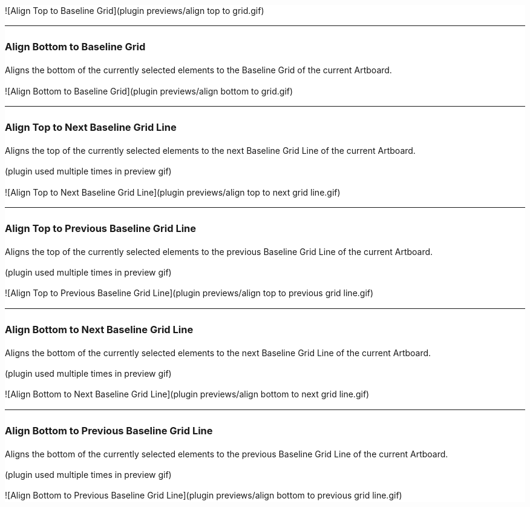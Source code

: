 ![Align Top to Baseline Grid](plugin previews/align top to grid.gif)

----

### Align Bottom to Baseline Grid

Aligns the bottom of the currently selected elements to the Baseline Grid of the current Artboard.

![Align Bottom to Baseline Grid](plugin previews/align bottom to grid.gif)

----

### Align Top to Next Baseline Grid Line

Aligns the top of the currently selected elements to the next Baseline Grid Line of the current Artboard.

(plugin used multiple times in preview gif)

![Align Top to Next Baseline Grid Line](plugin previews/align top to next grid line.gif)

----

### Align Top to Previous Baseline Grid Line

Aligns the top of the currently selected elements to the previous Baseline Grid Line of the current Artboard.

(plugin used multiple times in preview gif)

![Align Top to Previous Baseline Grid Line](plugin previews/align top to previous grid line.gif)

----

### Align Bottom to Next Baseline Grid Line

Aligns the bottom of the currently selected elements to the next Baseline Grid Line of the current Artboard.

(plugin used multiple times in preview gif)

![Align Bottom to Next Baseline Grid Line](plugin previews/align bottom to next grid line.gif)

----

### Align Bottom to Previous Baseline Grid Line

Aligns the bottom of the currently selected elements to the previous Baseline Grid Line of the current Artboard.

(plugin used multiple times in preview gif)

![Align Bottom to Previous Baseline Grid Line](plugin previews/align bottom to previous grid line.gif)
